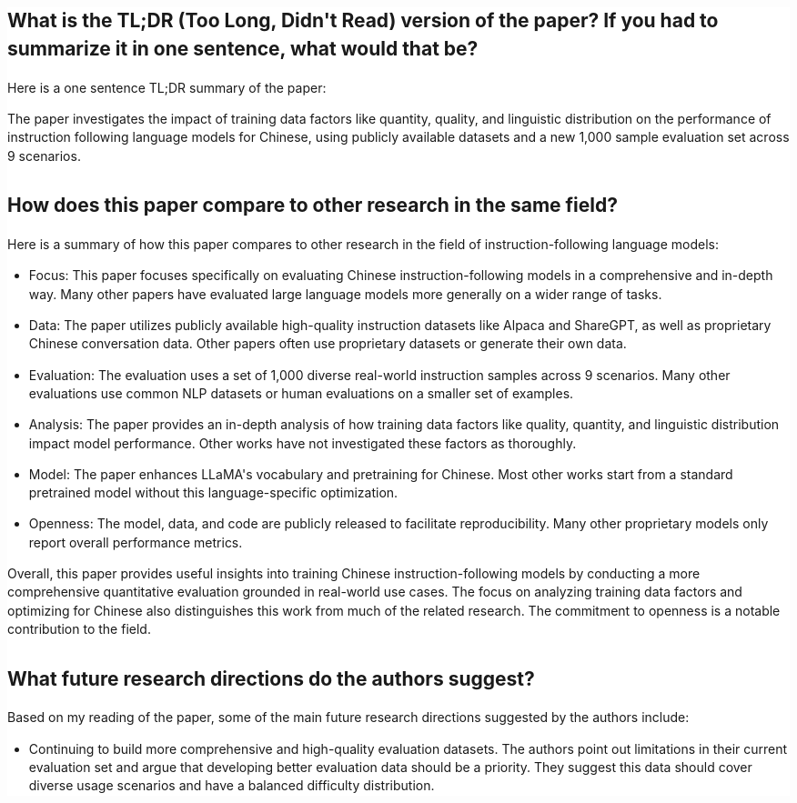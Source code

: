 
## What is the TL;DR (Too Long, Didn't Read) version of the paper? If you had to summarize it in one sentence, what would that be?

 Here is a one sentence TL;DR summary of the paper:

The paper investigates the impact of training data factors like quantity, quality, and linguistic distribution on the performance of instruction following language models for Chinese, using publicly available datasets and a new 1,000 sample evaluation set across 9 scenarios.


## How does this paper compare to other research in the same field?

 Here is a summary of how this paper compares to other research in the field of instruction-following language models:

- Focus: This paper focuses specifically on evaluating Chinese instruction-following models in a comprehensive and in-depth way. Many other papers have evaluated large language models more generally on a wider range of tasks. 

- Data: The paper utilizes publicly available high-quality instruction datasets like Alpaca and ShareGPT, as well as proprietary Chinese conversation data. Other papers often use proprietary datasets or generate their own data.

- Evaluation: The evaluation uses a set of 1,000 diverse real-world instruction samples across 9 scenarios. Many other evaluations use common NLP datasets or human evaluations on a smaller set of examples.

- Analysis: The paper provides an in-depth analysis of how training data factors like quality, quantity, and linguistic distribution impact model performance. Other works have not investigated these factors as thoroughly.

- Model: The paper enhances LLaMA's vocabulary and pretraining for Chinese. Most other works start from a standard pretrained model without this language-specific optimization.

- Openness: The model, data, and code are publicly released to facilitate reproducibility. Many other proprietary models only report overall performance metrics.

Overall, this paper provides useful insights into training Chinese instruction-following models by conducting a more comprehensive quantitative evaluation grounded in real-world use cases. The focus on analyzing training data factors and optimizing for Chinese also distinguishes this work from much of the related research. The commitment to openness is a notable contribution to the field.


## What future research directions do the authors suggest?

 Based on my reading of the paper, some of the main future research directions suggested by the authors include:

- Continuing to build more comprehensive and high-quality evaluation datasets. The authors point out limitations in their current evaluation set and argue that developing better evaluation data should be a priority. They suggest this data should cover diverse usage scenarios and have a balanced difficulty distribution.
